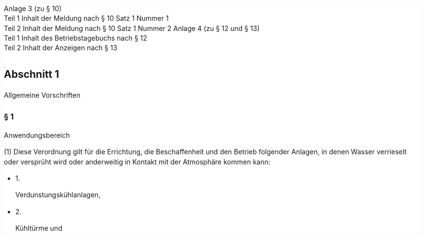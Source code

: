 </tr>
<tr class="odd">
<td style="text-align: left;">Anlage 3</td>
<td>(zu § 10)<br />
Teil 1 Inhalt der Meldung nach § 10 Satz 1 Nummer 1<br />
Teil 2 Inhalt der Meldung nach § 10 Satz 1 Nummer 2</td>
</tr>
<tr class="even">
<td style="text-align: left;">Anlage 4</td>
<td>(zu § 12 und § 13)<br />
Teil 1 Inhalt des Betriebstagebuchs nach § 12<br />
Teil 2 Inhalt der Anzeigen nach § 13</td>
</tr>
</tbody>
</table>

</div>

</div>

</div>

<span id="BJNR237900017BJNG000100000.html"></span>

## Abschnitt 1  
Allgemeine Vorschriften

<span id="BJNR237900017BJNE000300000.html"></span>

### § 1  
Anwendungsbereich

<div>

<div class="jnhtml">

<div>

<div class="jurAbsatz">

(1) Diese Verordnung gilt für die Errichtung, die Beschaffenheit und den
Betrieb folgender Anlagen, in denen Wasser verrieselt oder versprüht
wird oder anderweitig in Kontakt mit der Atmosphäre kommen kann:

  - 1\.
    
    <div>
    
    Verdunstungskühlanlagen,
    
    </div>

  - 2\.
    
    <div>
    
    Kühltürme und
    